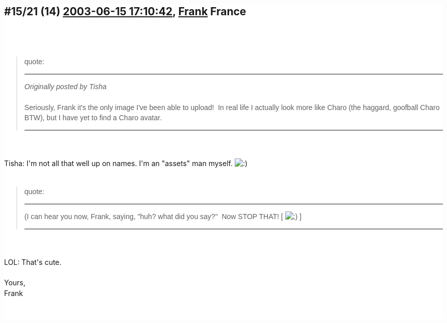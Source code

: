 ## \#15/21 (14) [2003-06-15 17:10:42](https://www.astralpulse.com/forums/index.php?msg=34907), [Frank](https://www.astralpulse.com/forums/profile/?u=359) France ##
<section>
<br>
<br>
<blockquote id='"quote"'>
 <font face='"Arial"' id='"quote"' size='"1"'>
  quote:
  <hr height='"1"' id='"quote"' noshade=""/>
  <i>
   Originally posted by Tisha
  </i>
  <br>
  <br>
  Seriously, Frank it's the only image I've been able to upload!  In real life I actually look more like Charo (the haggard, goofball Charo BTW), but I have yet to find a Charo avatar.
  <hr height='"1"' id='"quote"' noshade=""/>
 </font>
</blockquote>
<br>
<br>
Tisha: I'm not all that well up on names. I'm an "assets" man myself.
<img alt=":)" class="smiley" src="https://www.astralpulse.com/forums/Smileys/fugue/smiley.png" title="Smiley"/>
<br>
<br>
<blockquote id='"quote"'>
 <font face='"Arial"' id='"quote"' size='"1"'>
  quote:
  <hr height='"1"' id='"quote"' noshade=""/>
  (I can hear you now, Frank, saying, "huh? what did you say?"  Now STOP THAT! [
  <img alt=";)" class="smiley" src="https://www.astralpulse.com/forums/Smileys/fugue/wink.png" title="Wink"/>
  ]
  <br>
  <hr height='"1"' id='"quote"' noshade=""/>
 </font>
</blockquote>
<br>
<br>
LOL: That's cute.
<br>
<br>
Yours,
<br>
Frank
<br>
<br>
<br>
</section>
